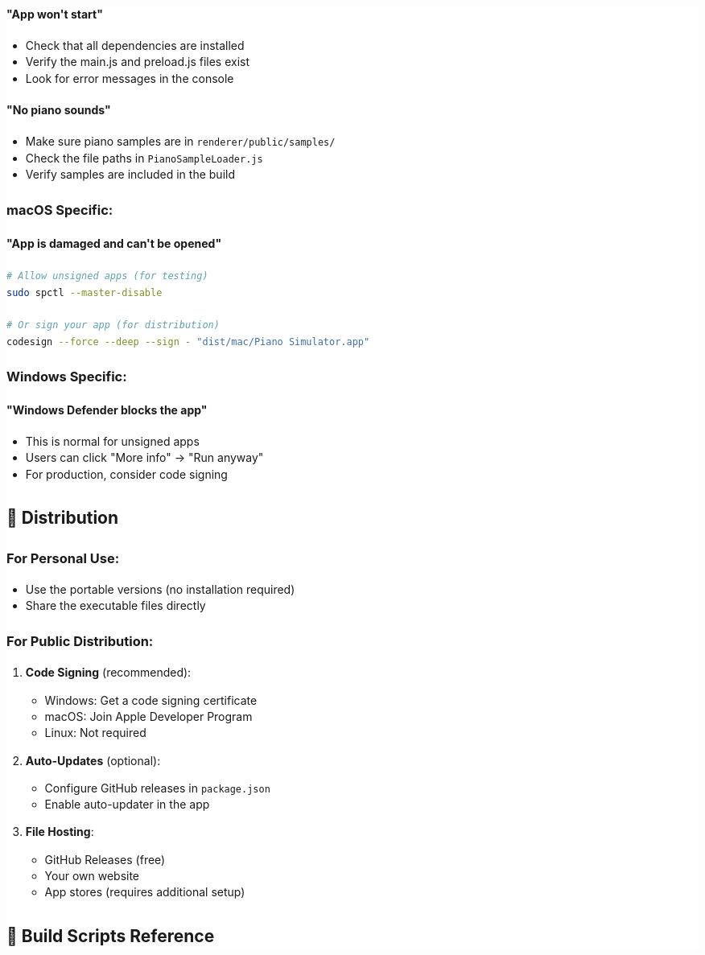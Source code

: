 #### "App won't start"
- Check that all dependencies are installed
- Verify the main.js and preload.js files exist
- Look for error messages in the console

#### "No piano sounds"
- Make sure piano samples are in `renderer/public/samples/`
- Check the file paths in `PianoSampleLoader.js`
- Verify samples are included in the build

### macOS Specific:

#### "App is damaged and can't be opened"
```bash
# Allow unsigned apps (for testing)
sudo spctl --master-disable

# Or sign your app (for distribution)
codesign --force --deep --sign - "dist/mac/Piano Simulator.app"
```

### Windows Specific:

#### "Windows Defender blocks the app"
- This is normal for unsigned apps
- Users can click "More info" → "Run anyway"
- For production, consider code signing

## 🚀 Distribution

### For Personal Use:
- Use the portable versions (no installation required)
- Share the executable files directly

### For Public Distribution:
1. **Code Signing** (recommended):
    - Windows: Get a code signing certificate
    - macOS: Join Apple Developer Program
    - Linux: Not required

2. **Auto-Updates** (optional):
    - Configure GitHub releases in `package.json`
    - Enable auto-updater in the app

3. **File Hosting**:
    - GitHub Releases (free)
    - Your own website
    - App stores (requires additional setup)

## 📝 Build Scripts Reference
